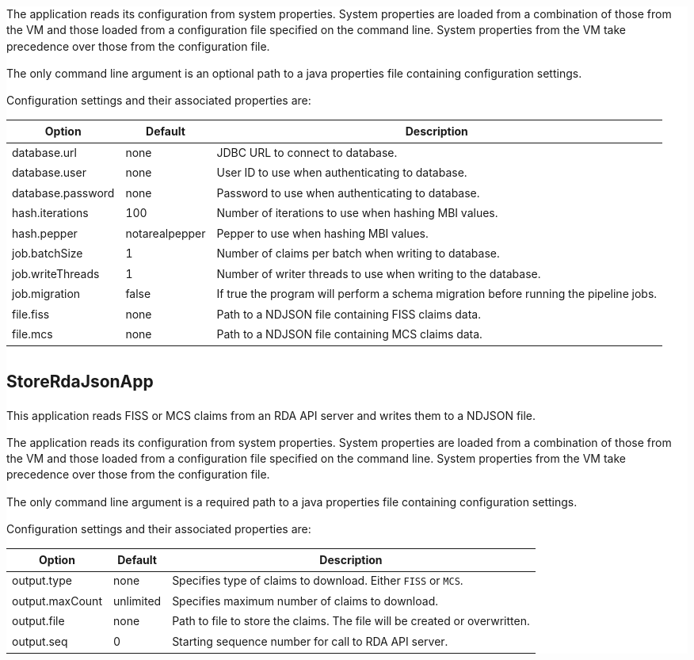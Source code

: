 The application reads its configuration from system properties.
System properties are loaded from a combination of those from the VM and those loaded from a configuration file
specified on the command line.
System properties from the VM take precedence over those from the configuration file.

The only command line argument is an optional path to a java properties file containing configuration settings.

Configuration settings and their associated properties are:

| Option                  | Default        | Description                                                                           |
|-------------------------|----------------|---------------------------------------------------------------------------------------|
| database.url            | none           | JDBC URL to connect to database.                                                      |
| database.user           | none           | User ID to use when authenticating to database.                                       |
| database.password       | none           | Password to use when authenticating to database.                                      |
| hash.iterations         | 100            | Number of iterations to use when hashing MBI values.                                  |
| hash.pepper             | notarealpepper | Pepper to use when hashing MBI values.                                                |
| job.batchSize           | 1              | Number of claims per batch when writing to database.                                  |
| job.writeThreads        | 1              | Number of writer threads to use when writing to the database.                         |
| job.migration           | false          | If true the program will perform a schema migration before running the pipeline jobs. |
| file.fiss               | none           | Path to a NDJSON file containing FISS claims data.                                    |
| file.mcs                | none           | Path to a NDJSON file containing MCS claims data.                                     |

## StoreRdaJsonApp

This application reads FISS or MCS claims from an RDA API server and writes them to a NDJSON file.

The application reads its configuration from system properties.
System properties are loaded from a combination of those from the VM and those loaded from a configuration file
specified on the command line.
System properties from the VM take precedence over those from the configuration file.

The only command line argument is a required path to a java properties file containing configuration settings.

Configuration settings and their associated properties are:

| Option          | Default   | Description                                                                |
|-----------------|-----------|----------------------------------------------------------------------------|
| output.type     | none      | Specifies type of claims to download. Either `FISS` or `MCS`.              |
| output.maxCount | unlimited | Specifies maximum number of claims to download.                            |
| output.file     | none      | Path to file to store the claims. The file will be created or overwritten. |
| output.seq      | 0         | Starting sequence number for call to RDA API server.                       |
